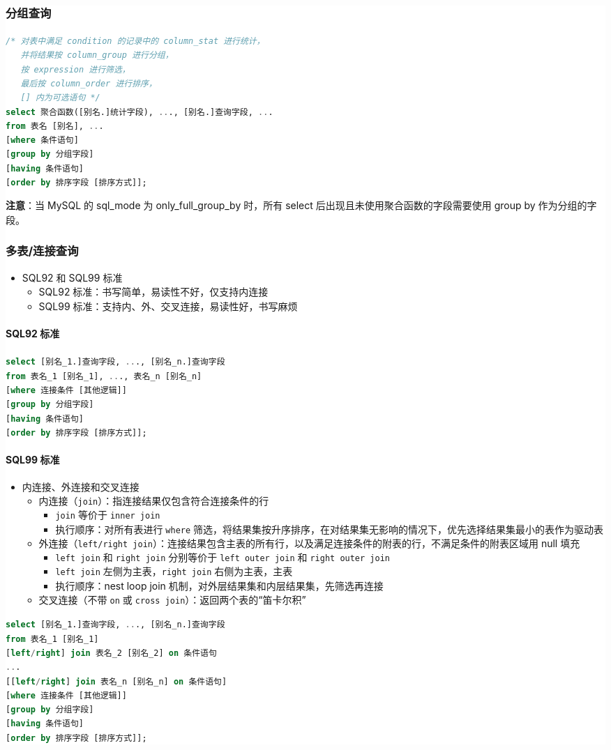 ### 分组查询

```sql
/* 对表中满足 condition 的记录中的 column_stat 进行统计，
   并将结果按 column_group 进行分组，
   按 expression 进行筛选，
   最后按 column_order 进行排序，
   [] 内为可选语句 */
select 聚合函数([别名.]统计字段), ..., [别名.]查询字段, ...
from 表名 [别名], ...
[where 条件语句]
[group by 分组字段]
[having 条件语句]
[order by 排序字段 [排序方式]];
```

**注意**：当 MySQL 的 sql_mode 为 only_full_group_by 时，所有 select 后出现且未使用聚合函数的字段需要使用 group by 作为分组的字段。

### 多表/连接查询

- SQL92 和 SQL99 标准
  - SQL92 标准：书写简单，易读性不好，仅支持内连接
  - SQL99 标准：支持内、外、交叉连接，易读性好，书写麻烦

#### SQL92 标准

```sql
select [别名_1.]查询字段, ..., [别名_n.]查询字段
from 表名_1 [别名_1], ..., 表名_n [别名_n]
[where 连接条件 [其他逻辑]]
[group by 分组字段]
[having 条件语句]
[order by 排序字段 [排序方式]];
```

#### SQL99 标准

- 内连接、外连接和交叉连接
  - 内连接（`join`）：指连接结果仅包含符合连接条件的行
    - `join` 等价于 `inner join`
    - 执行顺序：对所有表进行 `where` 筛选，将结果集按升序排序，在对结果集无影响的情况下，优先选择结果集最小的表作为驱动表
  - 外连接（`left/right join`）：连接结果包含主表的所有行，以及满足连接条件的附表的行，不满足条件的附表区域用 null 填充
    - `left join` 和 `right join` 分别等价于 `left outer join` 和 `right outer join`
    - `left join` 左侧为主表，`right join` 右侧为主表，主表
    - 执行顺序：nest loop join 机制，对外层结果集和内层结果集，先筛选再连接
  - 交叉连接（不带 `on` 或 `cross join`）：返回两个表的“笛卡尔积”

```sql
select [别名_1.]查询字段, ..., [别名_n.]查询字段
from 表名_1 [别名_1]
[left/right] join 表名_2 [别名_2] on 条件语句
...
[[left/right] join 表名_n [别名_n] on 条件语句]
[where 连接条件 [其他逻辑]]
[group by 分组字段]
[having 条件语句]
[order by 排序字段 [排序方式]];
```
